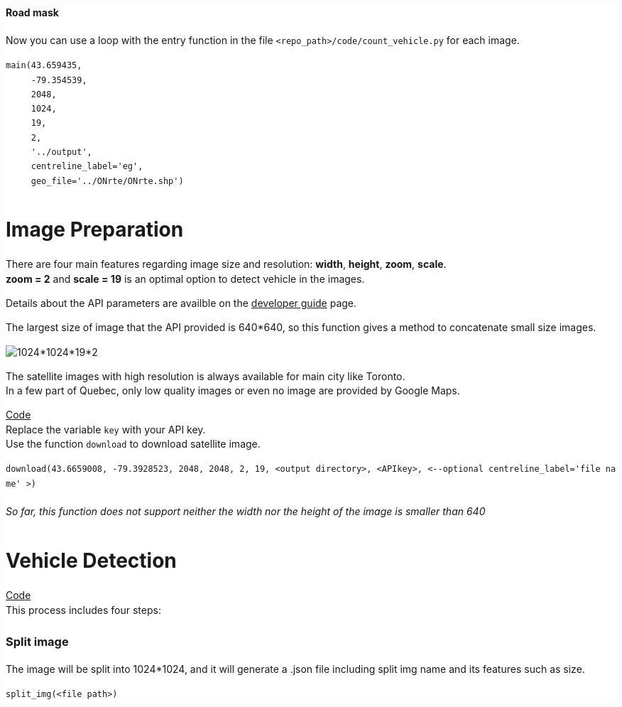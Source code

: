 #### Road mask
Now you can use a loop with the entry function in the file `<repo_path>/code/count_vehicle.py` for each image.  
```
main(43.659435, 
     -79.354539,
     2048,
     1024,
     19,
     2,
     '../output',
     centreline_label='eg',
     geo_file='../ONrte/ONrte.shp')
```
  
# Image Preparation
There are four main features regarding image size and resolution: **width**, **height**, **zoom**, **scale**.  
**zoom = 2** and **scale = 19** is an optimal option to detect vehicle in the images.  

Details about the API parameters are availble on the [developer guide](https://developers.google.com/maps/documentation/maps-static/start) page.  
    
The largest size of image that the API provided is 640*640, so this function gives a method to concatenate small size images.

![1024\*1024\*19\*2](https://github.com/ReehcQ/satellite/blob/master/imgs/image.png)  
  
The satellite images with high resolution is always available for main city like Toronto.  
In a few part of Quebec, only low quality images or even no image are provided by Google Maps.

[Code](https://github.com/ReehcQ/satellite/blob/master/code/download.py)  
Replace the variable `key` with your API key.  
Use the function `download` to download satellite image.  

```
download(43.6659008, -79.3928523, 2048, 2048, 2, 19, <output directory>, <APIkey>, <--optional centreline_label='file name' >)
```
  
###### So far, this function does not support neither the width nor the height of the image is smaller than 640

  
# Vehicle Detection
[Code](https://github.com/ReehcQ/satellite/blob/master/code/detect_vehicle.py)  
This process includes four steps:  
### Split image
The image will be split into 1024\*1024, and it will generate a .json file including split img name and its features such as size.  
```
split_img(<file path>)
```
  